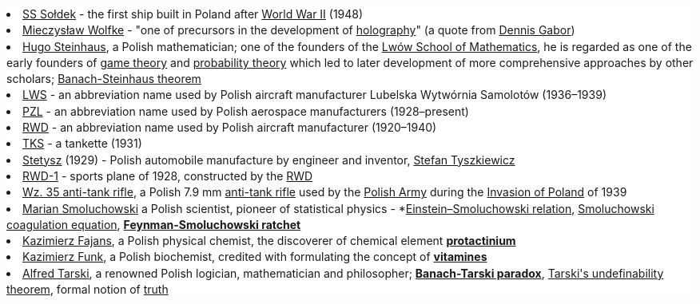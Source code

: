 <li><a href="https://en.wikipedia.org/wiki/SS_So%C5%82dek" target="_blank" rel="nofollow noopener">SS Sołdek</a>&nbsp;- the first ship built in Poland after&nbsp;<a href="https://en.wikipedia.org/wiki/World_War_II" target="_blank" rel="nofollow noopener">World War II</a>&nbsp;(1948)</li>
<li><a href="https://en.wikipedia.org/wiki/Mieczys%C5%82aw_Wolfke" target="_blank" rel="nofollow noopener">Mieczysław Wolfke</a>&nbsp;- "one of precursors in the development of&nbsp;<a href="https://en.wikipedia.org/wiki/Holography" target="_blank" rel="nofollow noopener">holography</a>" (a quote from&nbsp;<a href="https://en.wikipedia.org/wiki/Dennis_Gabor" target="_blank" rel="nofollow noopener">Dennis Gabor</a>)</li>
<li><a href="https://en.wikipedia.org/wiki/Hugo_Steinhaus" target="_blank" rel="nofollow noopener">Hugo Steinhaus</a>, a Polish mathematician; one of the founders of the&nbsp;<a href="https://en.wikipedia.org/wiki/Lw%C3%B3w_School_of_Mathematics" target="_blank" rel="nofollow noopener">Lw&oacute;w School of Mathematics</a>, he is regarded as one of the early founders of&nbsp;<a href="https://en.wikipedia.org/wiki/Game_theory" target="_blank" rel="nofollow noopener">game theory</a>&nbsp;and&nbsp;<a href="https://en.wikipedia.org/wiki/Probability_theory" target="_blank" rel="nofollow noopener">probability theory</a>&nbsp;which led to later development of more comprehensive approaches by other scholars;&nbsp;<a href="https://en.wikipedia.org/wiki/Banach-Steinhaus_theorem" target="_blank" rel="nofollow noopener">Banach-Steinhaus theorem</a></li>
<li><a href="https://en.wikipedia.org/wiki/LWS_(aircraft_manufacturer)" target="_blank" rel="nofollow noopener">LWS</a>&nbsp;- an abbreviation name used by Polish aircraft manufacturer&nbsp;Lubelska Wytw&oacute;rnia Samolot&oacute;w&nbsp;(1936&ndash;1939)</li>
<li><a href="https://en.wikipedia.org/wiki/PZL" target="_blank" rel="nofollow noopener">PZL</a>&nbsp;- an abbreviation name used by Polish aerospace manufacturers (1928&ndash;present)</li>
<li><a href="https://en.wikipedia.org/wiki/RWD_(aircraft_manufacturer)" target="_blank" rel="nofollow noopener">RWD</a>&nbsp;- an abbreviation name used by Polish aircraft manufacturer (1920&ndash;1940)</li>
<li><a href="https://en.wikipedia.org/wiki/TKS" target="_blank" rel="nofollow noopener">TKS</a>&nbsp;- a tankette (1931)</li>
<li><a href="https://en.wikipedia.org/wiki/Stetysz" target="_blank" rel="nofollow noopener">Stetysz</a>&nbsp;(1929) - Polish automobile manufacture by engineer and inventor,&nbsp;<a href="https://en.wikipedia.org/wiki/Stefan_Tyszkiewicz" target="_blank" rel="nofollow noopener">Stefan Tyszkiewicz</a></li>
<li><a href="https://en.wikipedia.org/wiki/RWD-1" target="_blank" rel="nofollow noopener">RWD-1</a>&nbsp;- sports plane of 1928, constructed by the&nbsp;<a href="https://en.wikipedia.org/wiki/RWD_(aircraft_manufacturer)" target="_blank" rel="nofollow noopener">RWD</a></li>
<li><a href="https://en.wikipedia.org/wiki/Wz._35_anti-tank_rifle" target="_blank" rel="nofollow noopener">Wz. 35 anti-tank rifle</a>, a Polish 7.9&nbsp;mm&nbsp;<a href="https://en.wikipedia.org/wiki/Anti-tank_rifle" target="_blank" rel="nofollow noopener">anti-tank rifle</a>&nbsp;used by the&nbsp;<a href="https://en.wikipedia.org/wiki/Polish_Army" target="_blank" rel="nofollow noopener">Polish Army</a>&nbsp;during the&nbsp;<a href="https://en.wikipedia.org/wiki/Invasion_of_Poland" target="_blank" rel="nofollow noopener">Invasion of Poland</a>&nbsp;of 1939</li>
<li><a href="https://en.wikipedia.org/wiki/Marian_Smoluchowski" target="_blank" rel="nofollow noopener">Marian Smoluchowski</a>&nbsp;a Polish scientist, pioneer of statistical physics - *<a href="https://en.wikipedia.org/wiki/Einstein%E2%80%93Smoluchowski_relation" target="_blank" rel="nofollow noopener">Einstein&ndash;Smoluchowski relation</a>,&nbsp;<a href="https://en.wikipedia.org/wiki/Smoluchowski_coagulation_equation" target="_blank" rel="nofollow noopener">Smoluchowski coagulation equation</a>,&nbsp;<a href="https://en.wikipedia.org/wiki/Feynman-Smoluchowski_ratchet" target="_blank" rel="nofollow noopener"><strong>Feynman-Smoluchowski ratchet</strong></a></li>
<li><a href="https://en.wikipedia.org/wiki/Kazimierz_Fajans" target="_blank" rel="nofollow noopener">Kazimierz Fajans</a>, a Polish physical chemist, the discoverer of chemical element&nbsp;<a href="https://en.wikipedia.org/wiki/Protactinium" target="_blank" rel="nofollow noopener"><strong>protactinium</strong></a></li>
<li><a href="https://en.wikipedia.org/wiki/Kazimierz_Funk" target="_blank" rel="nofollow noopener">Kazimierz Funk</a>, a Polish biochemist, credited with formulating the concept of&nbsp;<a href="https://en.wikipedia.org/wiki/Vitamine" target="_blank" rel="nofollow noopener"><strong>vitamines</strong></a></li>
<li><a href="https://en.wikipedia.org/wiki/Alfred_Tarski" target="_blank" rel="nofollow noopener">Alfred Tarski</a>, a renowned Polish logician, mathematician and philosopher;&nbsp;<a href="https://en.wikipedia.org/wiki/Banach-Tarski_paradox" target="_blank" rel="nofollow noopener"><strong>Banach-Tarski paradox</strong></a>,&nbsp;<a href="https://en.wikipedia.org/wiki/Tarski%27s_undefinability_theorem" target="_blank" rel="nofollow noopener">Tarski's undefinability theorem</a>, formal notion of&nbsp;<a href="https://en.wikipedia.org/wiki/Truth" target="_blank" rel="nofollow noopener">truth</a></li>
